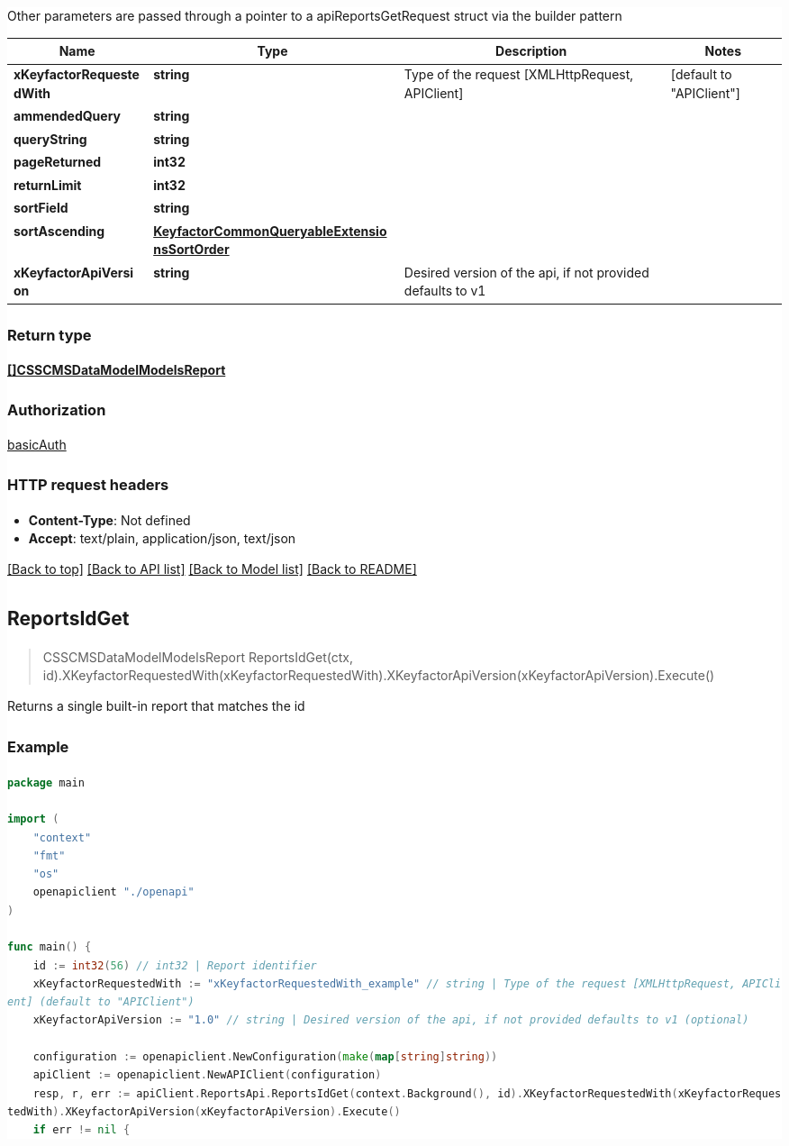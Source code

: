 Other parameters are passed through a pointer to a apiReportsGetRequest struct via the builder pattern


Name | Type | Description  | Notes
------------- | ------------- | ------------- | -------------
 **xKeyfactorRequestedWith** | **string** | Type of the request [XMLHttpRequest, APIClient] | [default to &quot;APIClient&quot;]
 **ammendedQuery** | **string** |  | 
 **queryString** | **string** |  | 
 **pageReturned** | **int32** |  | 
 **returnLimit** | **int32** |  | 
 **sortField** | **string** |  | 
 **sortAscending** | [**KeyfactorCommonQueryableExtensionsSortOrder**](KeyfactorCommonQueryableExtensionsSortOrder.md) |  | 
 **xKeyfactorApiVersion** | **string** | Desired version of the api, if not provided defaults to v1 | 

### Return type

[**[]CSSCMSDataModelModelsReport**](CSSCMSDataModelModelsReport.md)

### Authorization

[basicAuth](../README.md#Configuration)

### HTTP request headers

- **Content-Type**: Not defined
- **Accept**: text/plain, application/json, text/json

[[Back to top]](#) [[Back to API list]](../README.md#documentation-for-api-endpoints)
[[Back to Model list]](../README.md#documentation-for-models)
[[Back to README]](../README.md)


## ReportsIdGet

> CSSCMSDataModelModelsReport ReportsIdGet(ctx, id).XKeyfactorRequestedWith(xKeyfactorRequestedWith).XKeyfactorApiVersion(xKeyfactorApiVersion).Execute()

Returns a single built-in report that matches the id

### Example

```go
package main

import (
    "context"
    "fmt"
    "os"
    openapiclient "./openapi"
)

func main() {
    id := int32(56) // int32 | Report identifier
    xKeyfactorRequestedWith := "xKeyfactorRequestedWith_example" // string | Type of the request [XMLHttpRequest, APIClient] (default to "APIClient")
    xKeyfactorApiVersion := "1.0" // string | Desired version of the api, if not provided defaults to v1 (optional)

    configuration := openapiclient.NewConfiguration(make(map[string]string))
    apiClient := openapiclient.NewAPIClient(configuration)
    resp, r, err := apiClient.ReportsApi.ReportsIdGet(context.Background(), id).XKeyfactorRequestedWith(xKeyfactorRequestedWith).XKeyfactorApiVersion(xKeyfactorApiVersion).Execute()
    if err != nil {
```